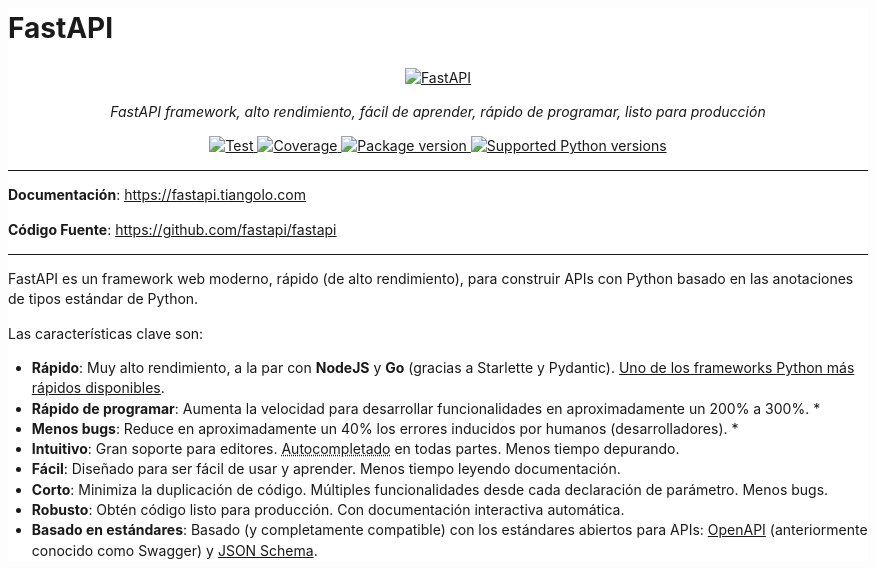 # FastAPI

<style>
.md-content .md-typeset h1 { display: none; }
</style>

<p align="center">
  <a href="https://fastapi.tiangolo.com"><img src="https://fastapi.tiangolo.com/img/logo-margin/logo-teal.png" alt="FastAPI"></a>
</p>
<p align="center">
    <em>FastAPI framework, alto rendimiento, fácil de aprender, rápido de programar, listo para producción</em>
</p>
<p align="center">
<a href="https://github.com/fastapi/fastapi/actions?query=workflow%3ATest+event%3Apush+branch%3Amaster" target="_blank">
    <img src="https://github.com/fastapi/fastapi/actions/workflows/test.yml/badge.svg?event=push&branch=master" alt="Test">
</a>
<a href="https://coverage-badge.samuelcolvin.workers.dev/redirect/fastapi/fastapi" target="_blank">
    <img src="https://coverage-badge.samuelcolvin.workers.dev/fastapi/fastapi.svg" alt="Coverage">
</a>
<a href="https://pypi.org/project/fastapi" target="_blank">
    <img src="https://img.shields.io/pypi/v/fastapi?color=%2334D058&label=pypi%20package" alt="Package version">
</a>
<a href="https://pypi.org/project/fastapi" target="_blank">
    <img src="https://img.shields.io/pypi/pyversions/fastapi.svg?color=%2334D058" alt="Supported Python versions">
</a>
</p>

---

**Documentación**: <a href="https://fastapi.tiangolo.com" target="_blank">https://fastapi.tiangolo.com</a>

**Código Fuente**: <a href="https://github.com/fastapi/fastapi" target="_blank">https://github.com/fastapi/fastapi</a>

---

FastAPI es un framework web moderno, rápido (de alto rendimiento), para construir APIs con Python basado en las anotaciones de tipos estándar de Python.

Las características clave son:

* **Rápido**: Muy alto rendimiento, a la par con **NodeJS** y **Go** (gracias a Starlette y Pydantic). [Uno de los frameworks Python más rápidos disponibles](#performance).
* **Rápido de programar**: Aumenta la velocidad para desarrollar funcionalidades en aproximadamente un 200% a 300%. *
* **Menos bugs**: Reduce en aproximadamente un 40% los errores inducidos por humanos (desarrolladores). *
* **Intuitivo**: Gran soporte para editores. <abbr title="también conocido como autocompletado, IntelliSense">Autocompletado</abbr> en todas partes. Menos tiempo depurando.
* **Fácil**: Diseñado para ser fácil de usar y aprender. Menos tiempo leyendo documentación.
* **Corto**: Minimiza la duplicación de código. Múltiples funcionalidades desde cada declaración de parámetro. Menos bugs.
* **Robusto**: Obtén código listo para producción. Con documentación interactiva automática.
* **Basado en estándares**: Basado (y completamente compatible) con los estándares abiertos para APIs: <a href="https://github.com/OAI/OpenAPI-Specification" class="external-link" target="_blank">OpenAPI</a> (anteriormente conocido como Swagger) y <a href="https://json-schema.org/" class="external-link" target="_blank">JSON Schema</a>.

